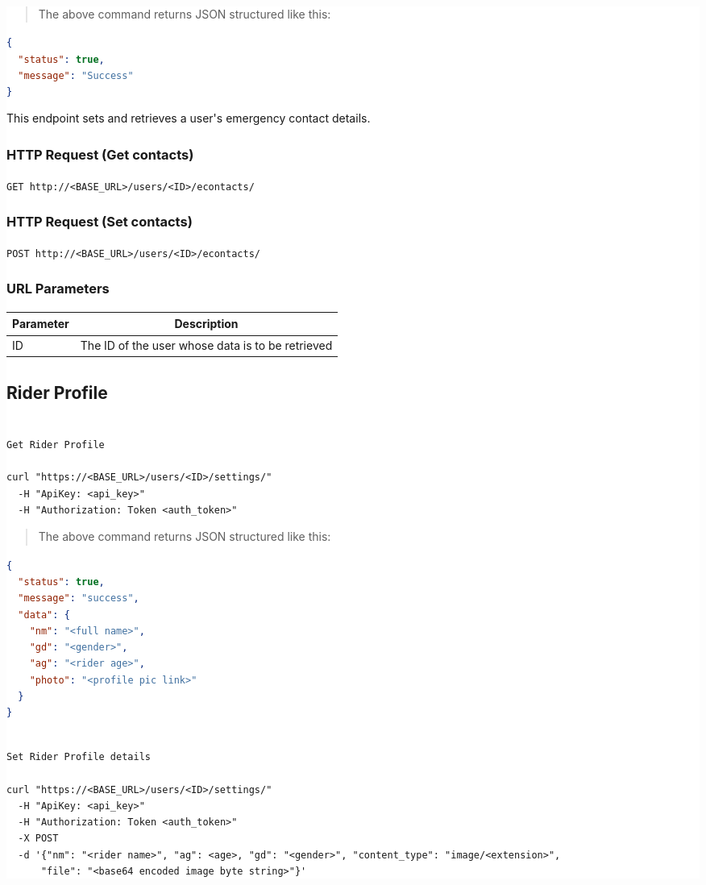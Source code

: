 > The above command returns JSON structured like this:

```json
{
  "status": true, 
  "message": "Success"
}
```

This endpoint sets and retrieves a user's emergency contact details.

### HTTP Request (Get contacts)

`GET http://<BASE_URL>/users/<ID>/econtacts/`

### HTTP Request (Set contacts)

`POST http://<BASE_URL>/users/<ID>/econtacts/`

### URL Parameters

Parameter | Description
--------- | -----------
ID | The ID of the user whose data is to be retrieved 

## Rider Profile

```shell

Get Rider Profile

curl "https://<BASE_URL>/users/<ID>/settings/"
  -H "ApiKey: <api_key>"
  -H "Authorization: Token <auth_token>"
```

> The above command returns JSON structured like this:

```json
{
  "status": true,
  "message": "success",
  "data": {
    "nm": "<full name>",
    "gd": "<gender>",
    "ag": "<rider age>",
    "photo": "<profile pic link>"
  }
}
```

```shell

Set Rider Profile details

curl "https://<BASE_URL>/users/<ID>/settings/"
  -H "ApiKey: <api_key>"
  -H "Authorization: Token <auth_token>"
  -X POST
  -d '{"nm": "<rider name>", "ag": <age>, "gd": "<gender>", "content_type": "image/<extension>",
      "file": "<base64 encoded image byte string>"}'
```
